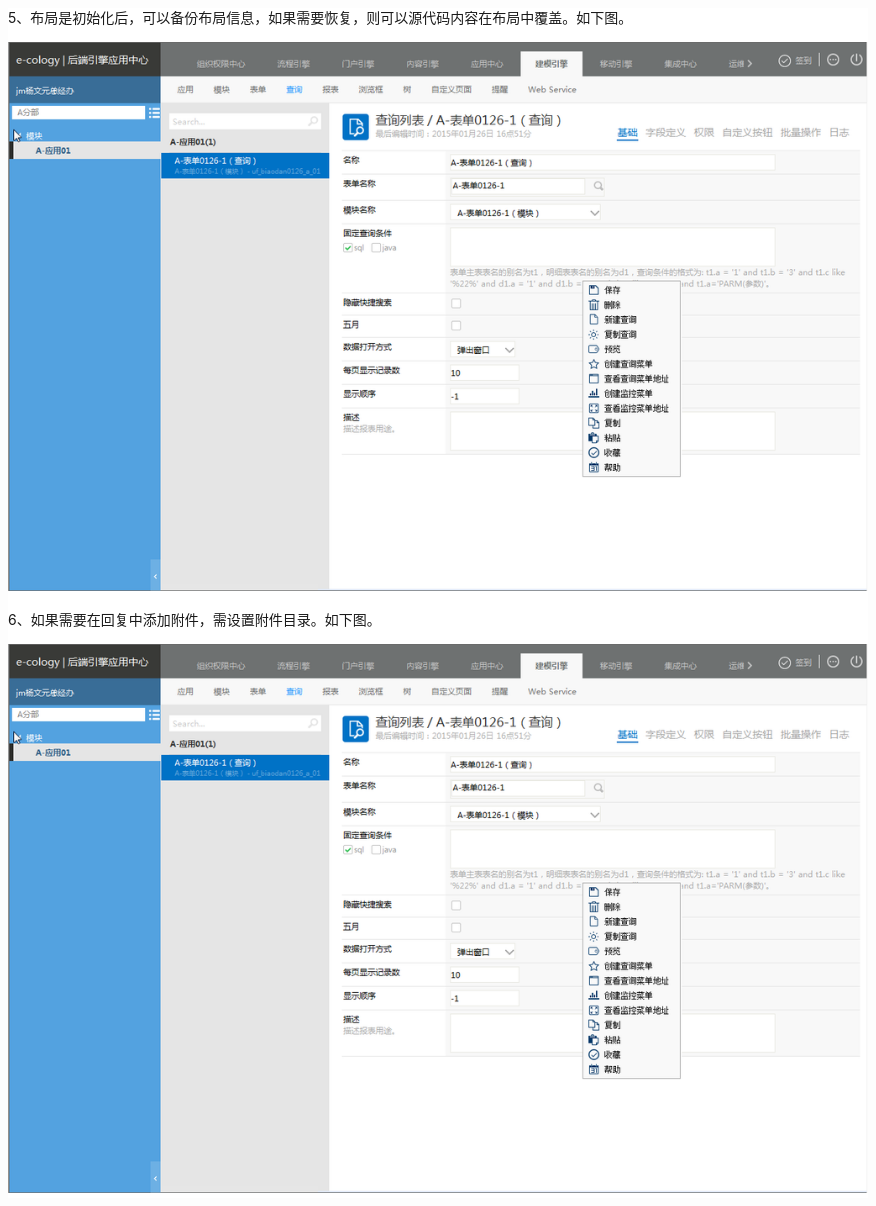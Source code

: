 5、布局是初始化后，可以备份布局信息，如果需要恢复，则可以源代码内容在布局中覆盖。如下图。

![E:\重要文件备份\ecology正式系统知识树图片(余海群提供)\20042\images\1409376](../assets/ezhong_yao_wen_jian_bei_4efd5c_ecology_zheng_shi_xi_tong_zhi_shi_shu_tu_724728_yu_hai_qun_ti_4f9b295c_2.png)

6、如果需要在回复中添加附件，需设置附件目录。如下图。

![E:\重要文件备份\ecology正式系统知识树图片(余海群提供)\20042\images\1409377](../assets/ezhong_yao_wen_jian_bei_4efd5c_ecology_zheng_shi_xi_tong_zhi_shi_shu_tu_724728_yu_hai_qun_ti_4f9b295c_2.png)
